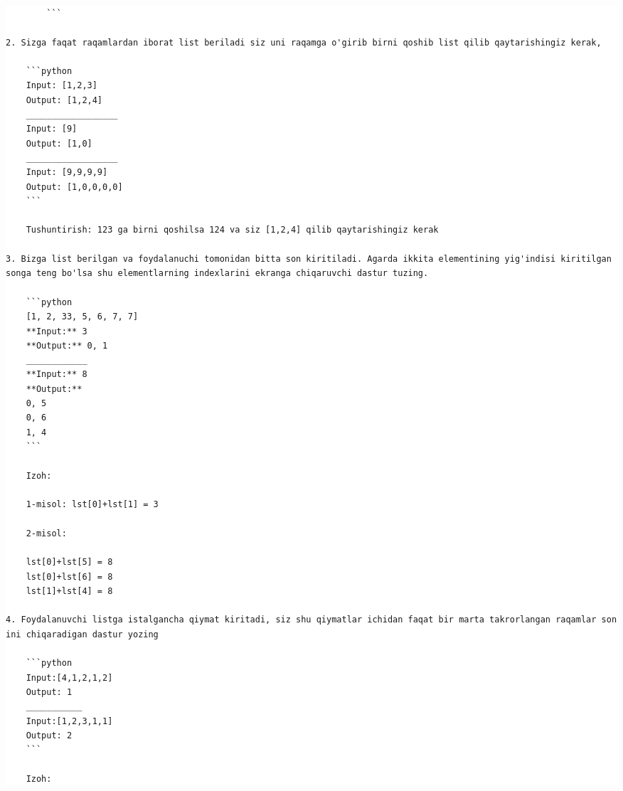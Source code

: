             ```
            
    2. Sizga faqat raqamlardan iborat list beriladi siz uni raqamga o'girib birni qoshib list qilib qaytarishingiz kerak,
        
        ```python
        Input: [1,2,3]
        Output: [1,2,4]
        __________________
        Input: [9]
        Output: [1,0]
        __________________
        Input: [9,9,9,9]
        Output: [1,0,0,0,0]
        ```
        
        Tushuntirish: 123 ga birni qoshilsa 124 va siz [1,2,4] qilib qaytarishingiz kerak
        
    3. Bizga list berilgan va foydalanuchi tomonidan bitta son kiritiladi. Agarda ikkita elementining yig'indisi kiritilgan songa teng bo'lsa shu elementlarning indexlarini ekranga chiqaruvchi dastur tuzing.
        
        ```python
        [1, 2, 33, 5, 6, 7, 7]
        **Input:** 3
        **Output:** 0, 1
        ____________
        **Input:** 8
        **Output:**
        0, 5
        0, 6
        1, 4
        ```
        
        Izoh: 
        
        1-misol: lst[0]+lst[1] = 3
        
        2-misol: 
        
        lst[0]+lst[5] = 8
        lst[0]+lst[6] = 8
        lst[1]+lst[4] = 8
        
    4. Foydalanuvchi listga istalgancha qiymat kiritadi, siz shu qiymatlar ichidan faqat bir marta takrorlangan raqamlar sonini chiqaradigan dastur yozing
        
        ```python
        Input:[4,1,2,1,2]
        Output: 1
        ___________
        Input:[1,2,3,1,1]
        Output: 2
        ```
        
        Izoh: 
        